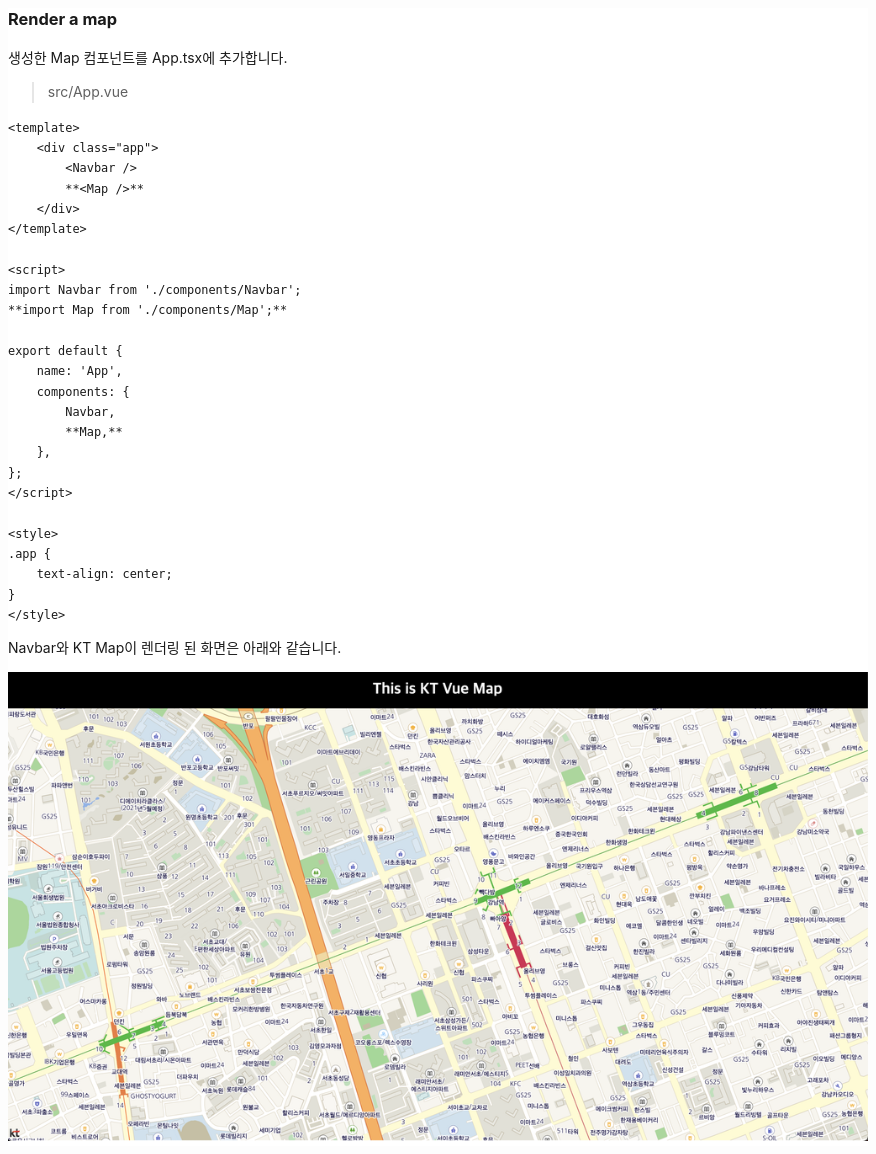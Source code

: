 ### **Render a map**

생성한 Map 컴포넌트를 App.tsx에 추가합니다. 

> src/App.vue
> 

```tsx
<template>
    <div class="app">
        <Navbar />
        **<Map />**
    </div>
</template>

<script>
import Navbar from './components/Navbar';
**import Map from './components/Map';**

export default {
    name: 'App',
    components: {
        Navbar,
        **Map,**
    },
};
</script>

<style>
.app {
    text-align: center;
}
</style>
```

Navbar와 KT Map이 렌더링 된 화면은 아래와 같습니다.

![Untitled](./img/Untitled.png)
